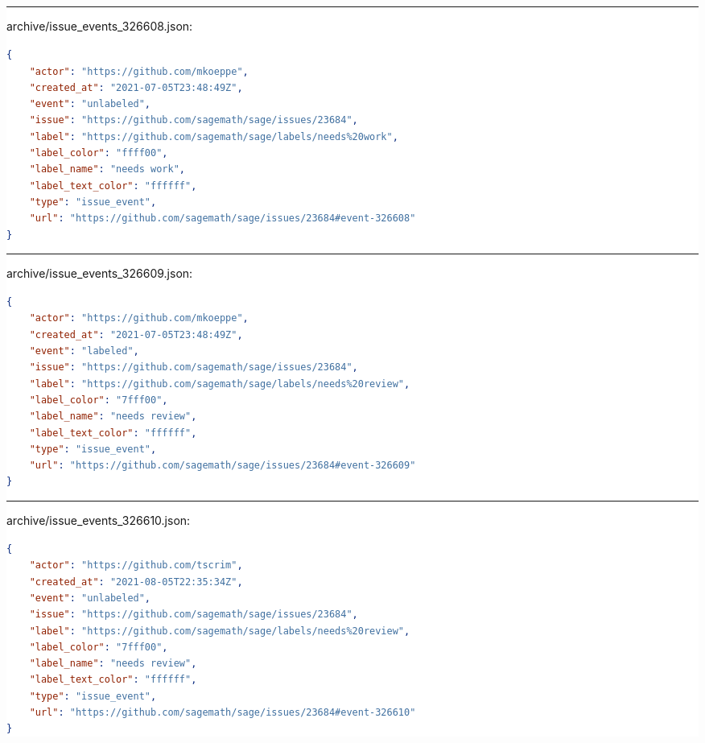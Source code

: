 

---

archive/issue_events_326608.json:
```json
{
    "actor": "https://github.com/mkoeppe",
    "created_at": "2021-07-05T23:48:49Z",
    "event": "unlabeled",
    "issue": "https://github.com/sagemath/sage/issues/23684",
    "label": "https://github.com/sagemath/sage/labels/needs%20work",
    "label_color": "ffff00",
    "label_name": "needs work",
    "label_text_color": "ffffff",
    "type": "issue_event",
    "url": "https://github.com/sagemath/sage/issues/23684#event-326608"
}
```



---

archive/issue_events_326609.json:
```json
{
    "actor": "https://github.com/mkoeppe",
    "created_at": "2021-07-05T23:48:49Z",
    "event": "labeled",
    "issue": "https://github.com/sagemath/sage/issues/23684",
    "label": "https://github.com/sagemath/sage/labels/needs%20review",
    "label_color": "7fff00",
    "label_name": "needs review",
    "label_text_color": "ffffff",
    "type": "issue_event",
    "url": "https://github.com/sagemath/sage/issues/23684#event-326609"
}
```



---

archive/issue_events_326610.json:
```json
{
    "actor": "https://github.com/tscrim",
    "created_at": "2021-08-05T22:35:34Z",
    "event": "unlabeled",
    "issue": "https://github.com/sagemath/sage/issues/23684",
    "label": "https://github.com/sagemath/sage/labels/needs%20review",
    "label_color": "7fff00",
    "label_name": "needs review",
    "label_text_color": "ffffff",
    "type": "issue_event",
    "url": "https://github.com/sagemath/sage/issues/23684#event-326610"
}
```
